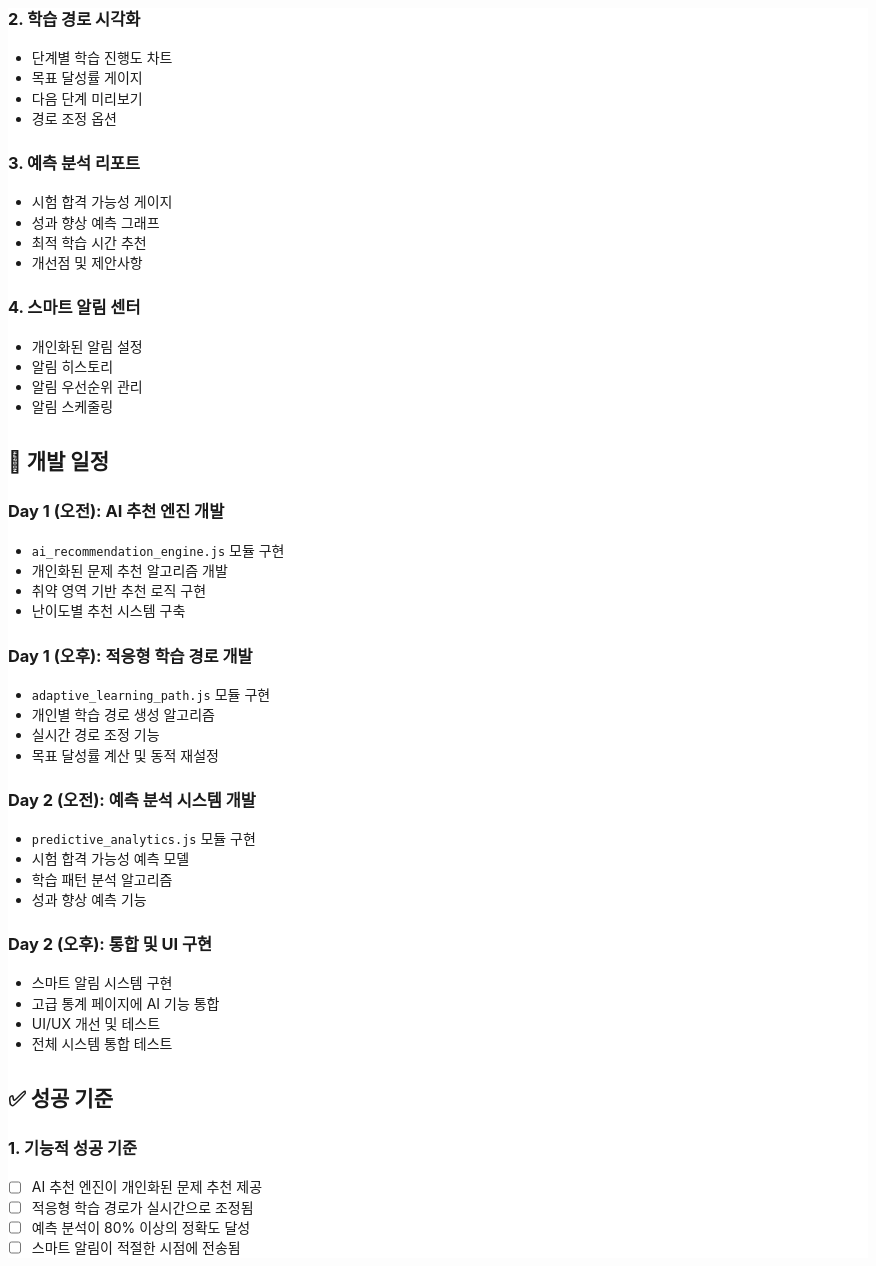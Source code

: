 ### 2. 학습 경로 시각화
- 단계별 학습 진행도 차트
- 목표 달성률 게이지
- 다음 단계 미리보기
- 경로 조정 옵션

### 3. 예측 분석 리포트
- 시험 합격 가능성 게이지
- 성과 향상 예측 그래프
- 최적 학습 시간 추천
- 개선점 및 제안사항

### 4. 스마트 알림 센터
- 개인화된 알림 설정
- 알림 히스토리
- 알림 우선순위 관리
- 알림 스케줄링

## 📅 개발 일정

### Day 1 (오전): AI 추천 엔진 개발
- `ai_recommendation_engine.js` 모듈 구현
- 개인화된 문제 추천 알고리즘 개발
- 취약 영역 기반 추천 로직 구현
- 난이도별 추천 시스템 구축

### Day 1 (오후): 적응형 학습 경로 개발
- `adaptive_learning_path.js` 모듈 구현
- 개인별 학습 경로 생성 알고리즘
- 실시간 경로 조정 기능
- 목표 달성률 계산 및 동적 재설정

### Day 2 (오전): 예측 분석 시스템 개발
- `predictive_analytics.js` 모듈 구현
- 시험 합격 가능성 예측 모델
- 학습 패턴 분석 알고리즘
- 성과 향상 예측 기능

### Day 2 (오후): 통합 및 UI 구현
- 스마트 알림 시스템 구현
- 고급 통계 페이지에 AI 기능 통합
- UI/UX 개선 및 테스트
- 전체 시스템 통합 테스트

## ✅ 성공 기준

### 1. 기능적 성공 기준
- [ ] AI 추천 엔진이 개인화된 문제 추천 제공
- [ ] 적응형 학습 경로가 실시간으로 조정됨
- [ ] 예측 분석이 80% 이상의 정확도 달성
- [ ] 스마트 알림이 적절한 시점에 전송됨
